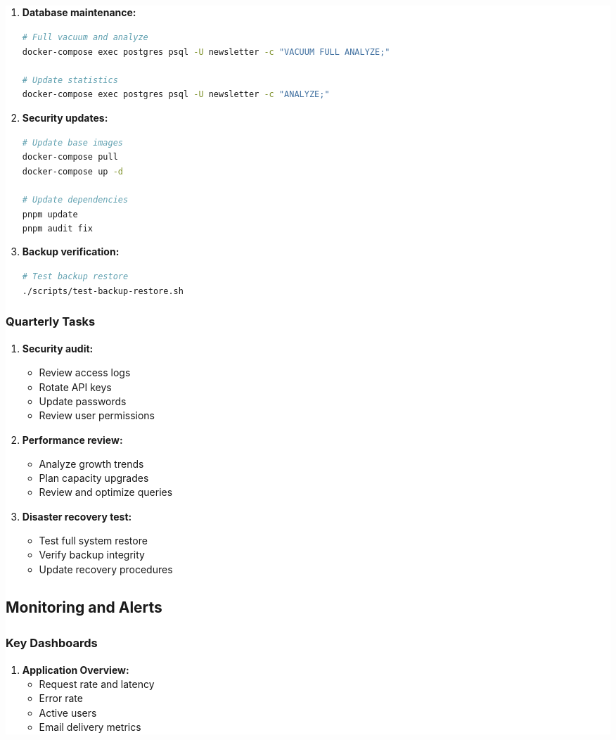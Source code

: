 1. **Database maintenance:**
   ```bash
   # Full vacuum and analyze
   docker-compose exec postgres psql -U newsletter -c "VACUUM FULL ANALYZE;"
   
   # Update statistics
   docker-compose exec postgres psql -U newsletter -c "ANALYZE;"
   ```

2. **Security updates:**
   ```bash
   # Update base images
   docker-compose pull
   docker-compose up -d
   
   # Update dependencies
   pnpm update
   pnpm audit fix
   ```

3. **Backup verification:**
   ```bash
   # Test backup restore
   ./scripts/test-backup-restore.sh
   ```

### Quarterly Tasks

1. **Security audit:**
   - Review access logs
   - Rotate API keys
   - Update passwords
   - Review user permissions

2. **Performance review:**
   - Analyze growth trends
   - Plan capacity upgrades
   - Review and optimize queries

3. **Disaster recovery test:**
   - Test full system restore
   - Verify backup integrity
   - Update recovery procedures

## Monitoring and Alerts

### Key Dashboards

1. **Application Overview:**
   - Request rate and latency
   - Error rate
   - Active users
   - Email delivery metrics
